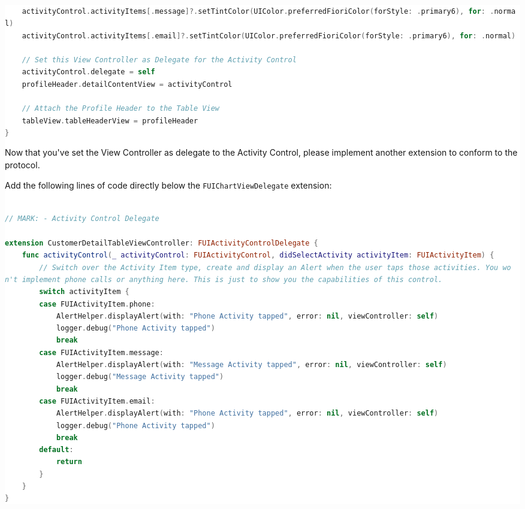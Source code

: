 ```Swift
    activityControl.activityItems[.message]?.setTintColor(UIColor.preferredFioriColor(forStyle: .primary6), for: .normal)
    activityControl.activityItems[.email]?.setTintColor(UIColor.preferredFioriColor(forStyle: .primary6), for: .normal)

    // Set this View Controller as Delegate for the Activity Control
    activityControl.delegate = self
    profileHeader.detailContentView = activityControl

    // Attach the Profile Header to the Table View
    tableView.tableHeaderView = profileHeader
}

```

Now that you've set the View Controller as delegate to the Activity Control, please implement another extension to conform to the protocol.

Add the following lines of code directly below the `FUIChartViewDelegate` extension:

```Swift

// MARK: - Activity Control Delegate

extension CustomerDetailTableViewController: FUIActivityControlDelegate {
    func activityControl(_ activityControl: FUIActivityControl, didSelectActivity activityItem: FUIActivityItem) {
        // Switch over the Activity Item type, create and display an Alert when the user taps those activities. You won't implement phone calls or anything here. This is just to show you the capabilities of this control.
        switch activityItem {
        case FUIActivityItem.phone:
            AlertHelper.displayAlert(with: "Phone Activity tapped", error: nil, viewController: self)
            logger.debug("Phone Activity tapped")
            break
        case FUIActivityItem.message:
            AlertHelper.displayAlert(with: "Message Activity tapped", error: nil, viewController: self)
            logger.debug("Message Activity tapped")
            break
        case FUIActivityItem.email:
            AlertHelper.displayAlert(with: "Phone Activity tapped", error: nil, viewController: self)
            logger.debug("Phone Activity tapped")
            break
        default:
            return
        }
    }
}

```
